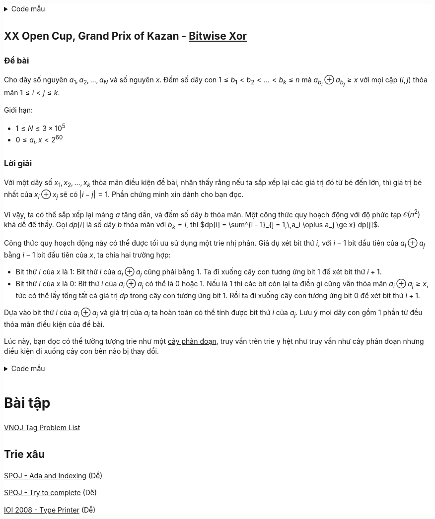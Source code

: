 <details><summary>Code mẫu</summary></details>

## XX Open Cup, Grand Prix of Kazan - [Bitwise Xor](https://codeforces.com/gym/102331/problem/B)

### Đề bài

Cho dãy số nguyên $a_1, a_2, \ldots, a_N$ và số nguyên $x$. Đếm số dãy con $1 \le b_1 < b_2 < \ldots < b_k \le n$ mà $a_{b_i} \oplus a_{b_j} \ge x$ với mọi cặp $(i, j)$ thỏa mãn $1 \le i < j \le k$.

Giới hạn:
- $1 \le N \le 3 \times 10^5$
- $0 \le a_i, x < 2^{60}$

### Lời giải

Với một dãy số ${x_1, x_2, \ldots, x_k}$ thỏa mãn điều kiện đề bài, nhận thấy rằng nếu ta sắp xếp lại các giá trị đó từ bé đến lớn, thì giá trị bé nhất của $x_i \oplus x_j$ sẽ có $\lvert i - j \rvert = 1$. Phần chứng minh xin dành cho bạn đọc.

Vì vậy, ta có thể sắp xếp lại mảng $a$ tăng dần, và đếm số dãy $b$ thỏa mãn. Một công thức quy hoạch động với độ phức tạp $\mathcal{O}(n^2)$ khá dễ để thấy. Gọi $dp[i]$ là số dãy $b$ thỏa mãn với $b_k = i$, thì $dp[i] = \sum^{i - 1}_{j = 1,\,a_i \oplus a_j \ge x} dp[j]$.

Công thức quy hoạch động này có thể được tối ưu sử dụng một trie nhị phân. Giả dụ xét bit thứ $i$, với $i - 1$ bit đầu tiên của $a_i \oplus a_j$ bằng $i - 1$ bit đầu tiên của $x$, ta chia hai trường hợp:
- Bit thứ $i$ của $x$ là $1$: Bit thứ $i$ của $a_i \oplus a_j$ cũng phải bằng $1$. Ta đi xuống cây con tương ứng bit $1$ để xét bit thứ $i + 1$.
- Bit thứ $i$ của $x$ là $0$: Bit thứ $i$ của $a_i \oplus a_j$ có thể là $0$ hoặc $1$. Nếu là $1$ thì các bit còn lại ta điền gì cũng vẫn thỏa mãn $a_i \oplus a_j \ge x$, tức có thể lấy tổng tất cả giá trị $dp$ trong cây con tương ứng bit $1$. Rồi ta đi xuống cây con tương ứng bit $0$ để xét bit thứ $i + 1$.

Dựa vào bit thứ $i$ của $a_i \oplus a_j$ và giá trị của $a_i$ ta hoàn toán có thể tính được bit thứ $i$ của $a_j$. Lưu ý mọi dãy con gồm $1$ phần tử đều thỏa mãn điều kiện của đề bài.

Lúc này, bạn đọc có thể tưởng tượng trie như một [cây phân đoạn](https://vnoi.info/wiki/algo/data-structures/segment-tree-basic.md), truy vấn trên trie y hệt như truy vấn như cây phân đoạn nhưng điều kiện đi xuống cây con bên nào bị thay đổi.
                         
<details><summary>Code mẫu</summary></details>

# Bài tập

[VNOJ Tag Problem List](https://oj.vnoi.info/tags/?tag_id=trie)

## Trie xâu

[SPOJ - Ada and Indexing](https://www.spoj.com/problems/ADAINDEX/) (Dễ)

[SPOJ - Try to complete](https://www.spoj.com/problems/TRYCOMP/) (Dễ)

[IOI 2008 - Type Printer](https://ioi.contest.codeforces.com/group/32KGsXgiKA/contest/103752/problem/A) (Dễ)

